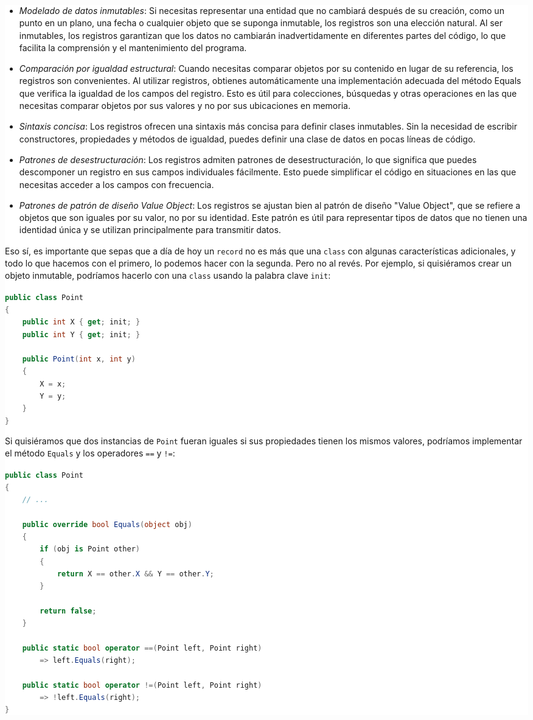 - *Modelado de datos inmutables*: Si necesitas representar una entidad que no cambiará después de su creación, como un punto en un plano, una fecha o cualquier objeto que se suponga inmutable, los registros son una elección natural. Al ser inmutables, los registros garantizan que los datos no cambiarán inadvertidamente en diferentes partes del código, lo que facilita la comprensión y el mantenimiento del programa.

- *Comparación por igualdad estructural*: Cuando necesitas comparar objetos por su contenido en lugar de su referencia, los registros son convenientes. Al utilizar registros, obtienes automáticamente una implementación adecuada del método Equals que verifica la igualdad de los campos del registro. Esto es útil para colecciones, búsquedas y otras operaciones en las que necesitas comparar objetos por sus valores y no por sus ubicaciones en memoria.

- *Sintaxis concisa*: Los registros ofrecen una sintaxis más concisa para definir clases inmutables. Sin la necesidad de escribir constructores, propiedades y métodos de igualdad, puedes definir una clase de datos en pocas líneas de código.

- *Patrones de desestructuración*: Los registros admiten patrones de desestructuración, lo que significa que puedes descomponer un registro en sus campos individuales fácilmente. Esto puede simplificar el código en situaciones en las que necesitas acceder a los campos con frecuencia.

- *Patrones de patrón de diseño _Value Object_*: Los registros se ajustan bien al patrón de diseño "Value Object", que se refiere a objetos que son iguales por su valor, no por su identidad. Este patrón es útil para representar tipos de datos que no tienen una identidad única y se utilizan principalmente para transmitir datos.

Eso sí, es importante que sepas que a día de hoy un `record` no es más que una `class` con algunas características adicionales, y todo lo que hacemos con el primero, lo podemos hacer con la segunda. Pero no al revés. Por ejemplo, si quisiéramos crear un objeto inmutable, podríamos hacerlo con una `class` usando la palabra clave `init`:

```csharp
public class Point
{
    public int X { get; init; }
    public int Y { get; init; }

    public Point(int x, int y)
    {
        X = x;
        Y = y;
    }
}
```

Si quisiéramos que dos instancias de `Point` fueran iguales si sus propiedades tienen los mismos valores, podríamos implementar el método `Equals` y los operadores `==` y `!=`:

```csharp
public class Point
{
    // ...

    public override bool Equals(object obj)
    {
        if (obj is Point other)
        {
            return X == other.X && Y == other.Y;
        }

        return false;
    }

    public static bool operator ==(Point left, Point right)
        => left.Equals(right);

    public static bool operator !=(Point left, Point right)
        => !left.Equals(right);
}
```